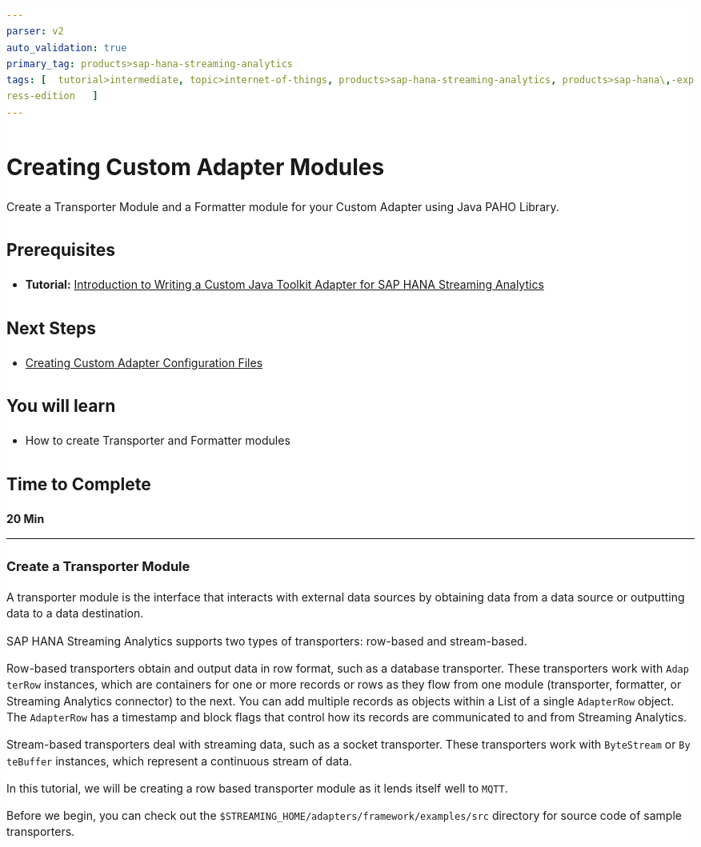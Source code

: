 ```yaml
---
parser: v2
auto_validation: true
primary_tag: products>sap-hana-streaming-analytics
tags: [  tutorial>intermediate, topic>internet-of-things, products>sap-hana-streaming-analytics, products>sap-hana\,-express-edition   ]
---
```


# Creating Custom Adapter Modules
 Create a Transporter Module and a Formatter module for your Custom Adapter using Java PAHO Library.

## Prerequisites
 - **Tutorial:** [Introduction to Writing a Custom Java Toolkit Adapter for SAP HANA Streaming Analytics](https://developers.sap.com/tutorials/hsa-java-toolkit-adapter-part1.html)

## Next Steps
 - [Creating Custom Adapter Configuration Files](https://developers.sap.com/tutorials/hsa-java-toolkit-adapter-part3.html)

## You will learn
 - How to create Transporter and Formatter modules
## Time to Complete
**20 Min**

---

### Create a Transporter Module


A transporter module is the interface that interacts with external data sources by obtaining data from a data source or outputting data to a data destination.

SAP HANA Streaming Analytics supports two types of transporters: row-based and stream-based.

Row-based transporters obtain and output data in row format, such as a database transporter. These transporters work with `AdapterRow` instances, which are containers for one or more records or rows as they flow from one module (transporter, formatter, or Streaming Analytics connector) to the next. You can add multiple records as objects within a List of a single `AdapterRow` object. The `AdapterRow` has a timestamp and block flags that control how its records are communicated to and from Streaming Analytics.

Stream-based transporters deal with streaming data, such as a socket transporter. These transporters work with `ByteStream` or `ByteBuffer` instances, which represent a continuous stream of data.

In this tutorial, we will be creating a row based transporter module as it lends itself well to `MQTT`.

Before we begin, you can check out the `$STREAMING_HOME/adapters/framework/examples/src` directory for source code of sample transporters.
